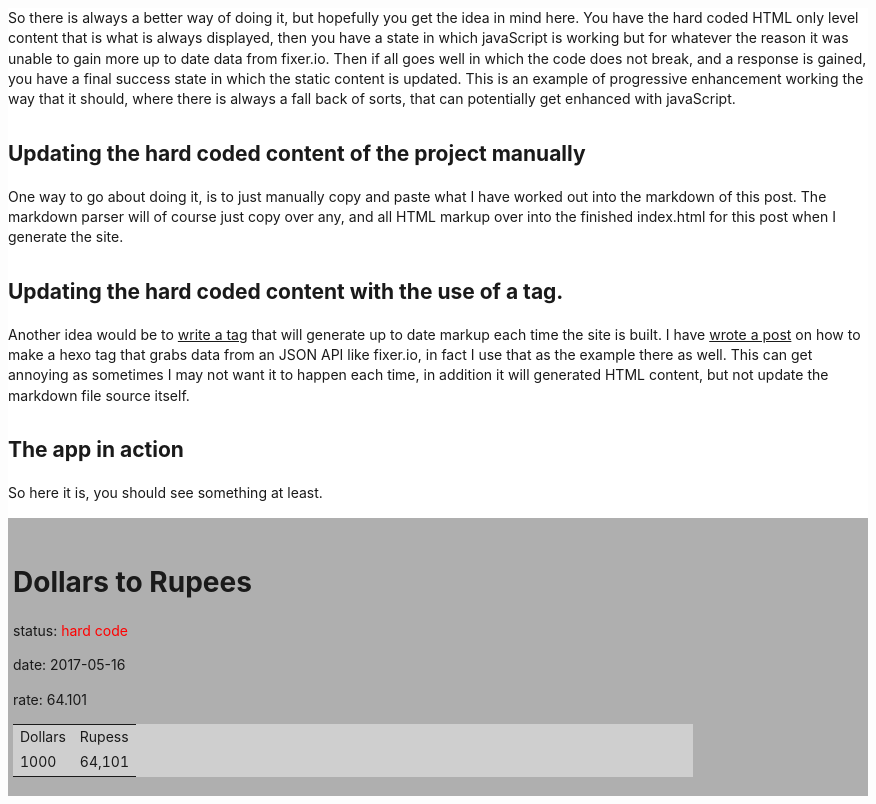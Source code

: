 So there is always a better way of doing it, but hopefully you get the idea in mind here. You have the hard coded HTML only level content that is what is always displayed, then you have a state in which javaScript is working but for whatever the reason it was unable to gain more up to date data from fixer.io. Then if all goes well in which the code does not break, and a response is gained, you have a final success state in which the static content is updated. This is an example of progressive enhancement working the way that it should, where there is always a fall back of sorts, that can potentially get enhanced with javaScript.

## Updating the hard coded content of the project manually

One way to go about doing it, is to just manually copy and paste what I have worked out into the markdown of this post. The markdown parser will of course just copy over any, and all HTML markup over into the finished index.html for this post when I generate the site.

## Updating the hard coded content with the use of a tag.

Another idea would be to [write a tag](/2017/02/04/hexo-tags/) that will generate up to date markup each time the site is built. I have [wrote a post](/2017/05/19/hexo-tags-http-requests/) on how to make a hexo tag that grabs data from an JSON API like fixer.io, in fact I use that as the example there as well. This can get annoying as sometimes I may not want it to happen each time, in addition it will generated HTML content, but not update the markdown file source itself.

## The app in action

So here it is, you should see something at least.


<style>
.augmented-content {
  background: #afafaf;
  padding: 5px;
}
 
.augmented-content > table {
  width: 80%;
  background: #cfcfcf;
}
 
.fail-text {
  color: red;
}
 
.warn-text {
  color: orange;
}
 
.success-text {
  color: green;
}
 
</style>


<div class="augmented-content"><h1>Dollars to Rupees</h1><p>status: <span id="fixer-status" class="fail-text">hard code</span></p><p>date: <span id="fixer-date">2017-05-16</span></p><p>rate: <span id="fixer-rate">64.101</span></p><table><tr><td>Dollars</td><td>Rupess</td></tr><tr><td>1000</td><td id="fixer-amount">64,101</td></tr></table></div>
